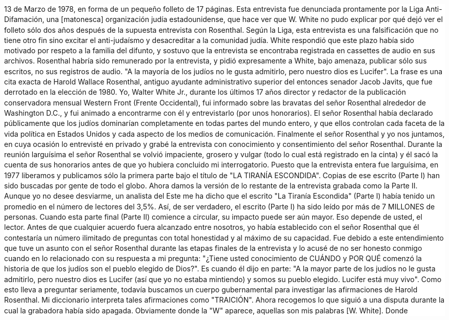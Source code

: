 13 de Marzo de 1978, en forma de un pequeño folleto de 17 páginas.
Esta
entrevista fue denunciada prontamente por la Liga Anti-Difamación, una [matonesca]
organización judía estadounidense, que hace ver que W. White no pudo
explicar por qué dejó ver el folleto sólo dos años después de la supuesta
entrevista con Rosenthal. Según la Liga, esta entrevista es una
falsificación que no tiene otro fin sino excitar el anti-judaísmo y
desacreditar a la comunidad judía.
White respondió que este plazo había sido
motivado por respeto a la familia del difunto, y sostuvo que la entrevista
se encontraba registrada en cassettes de audio en sus archivos. Rosenthal
habría sido remunerado por la entrevista, y pidió expresamente a White, bajo
amenaza, publicar sólo sus escritos, no sus registros de audio.
"A la mayoría de los judíos no le gusta admitirlo, pero nuestro dios es
Lucifer".
La frase es una cita exacta de Harold Wallace Rosenthal, antiguo ayudante
administrativo superior del entonces senador Jacob Javits, que fue derrotado
en la elección de 1980.
Yo, Walter White Jr., durante los últimos 17 años director y redactor de la
publicación conservadora mensual Western Front (Frente Occidental), fui
informado sobre las bravatas del señor Rosenthal alrededor de Washington
D.C., y fui animado a encontrarme con él y entrevistarlo (por unos
honorarios).
El señor Rosenthal había declarado públicamente que los judíos dominarían
completamente en todas partes del mundo entero, y que ellos controlan cada
faceta de la vida política en Estados Unidos y cada aspecto de los medios de
comunicación.
Finalmente el señor Rosenthal y yo nos juntamos, en cuya ocasión lo
entrevisté en privado y grabé la entrevista con conocimiento y
consentimiento del señor Rosenthal. Durante la reunión larguísima el señor
Rosenthal se volvió impaciente, grosero y vulgar (todo lo cual está
registrado en la cinta) y él sacó la cuenta de sus honorarios antes de que
yo hubiera concluido mi interrogatorio.
Puesto que la entrevista entera fue larguísima, en 1977 liberamos y
publicamos sólo la primera parte bajo el título de "LA TIRANÍA ESCONDIDA".
Copias de ese escrito (Parte I) han sido buscadas por gente de todo el globo.
Ahora damos la versión de lo restante de la entrevista grabada como la Parte II. Aunque yo no desee desviarme, un analista del Este me ha dicho que el
escrito "La Tiranía Escondida" (Parte I) había tenido un promedio en el
número de lectores del 3,5%. Así, de ser verdadero, el escrito (Parte I) ha
sido leído por más de 7 MILLONES de personas.
Cuando esta parte final (Parte II) comience a circular, su impacto puede ser aún mayor. Eso depende de
usted, el lector.
Antes de que cualquier acuerdo fuera alcanzado entre nosotros, yo había
establecido con el señor Rosenthal que él contestaría un número ilimitado de
preguntas con total honestidad y al máximo de su capacidad.
Fue debido a
este entendimiento que tuve un asunto con el señor Rosenthal durante las
etapas finales de la entrevista y lo acusé de no ser honesto conmigo cuando
en lo relacionado con su respuesta a mi pregunta:
"¿Tiene usted conocimiento
de CUÁNDO y POR QUÉ comenzó la historia de que los judíos son el pueblo
elegido de Dios?".
Es cuando él dijo en parte:
"A la mayor parte de los
judíos no le gusta admitirlo, pero nuestro dios es Lucifer (así que yo no
estaba mintiendo) y somos su pueblo elegido. Lucifer está muy vivo".
Como esto lleva a preguntar seriamente, todavía buscamos un cuerpo
gubernamental para investigar las afirmaciones de Harold Rosenthal. Mi
diccionario interpreta tales afirmaciones como "TRAICIÓN".
Ahora recogemos lo que siguió a una disputa durante la cual la grabadora
había sido apagada.
Obviamente donde la "W" aparece, aquellas son mis palabras [W. White]. Donde